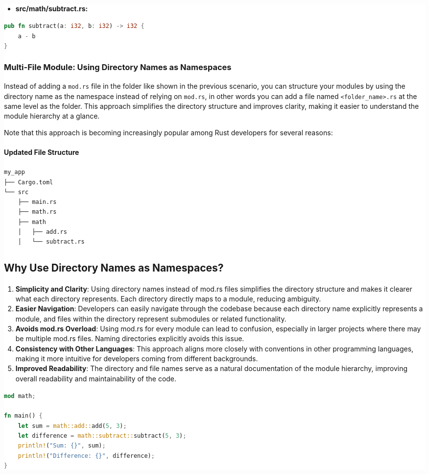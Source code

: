 - **src/math/subtract.rs:**

```rust
pub fn subtract(a: i32, b: i32) -> i32 {
    a - b
}
```

### Multi-File Module: Using Directory Names as Namespaces

Instead of adding a `mod.rs` file in the folder like shown in the previous scenario, you can structure your modules by using the directory name as the namespace instead of relying on `mod.rs`, in other words you can add a file named `<folder_name>.rs` at the same level as the folder. This approach simplifies the directory structure and improves clarity, making it easier to understand the module hierarchy at a glance.

Note that this approach is becoming increasingly popular among Rust developers for several reasons:

#### Updated File Structure

```text
my_app
├── Cargo.toml
└── src
    ├── main.rs
    ├── math.rs
    ├── math
    │   ├── add.rs
    │   └── subtract.rs
```

## Why Use Directory Names as Namespaces?

1. **Simplicity and Clarity**: Using directory names instead of mod.rs files simplifies the directory structure and makes it clearer what each directory represents. Each directory directly maps to a module, reducing ambiguity.
2. **Easier Navigation**: Developers can easily navigate through the codebase because each directory name explicitly represents a module, and files within the directory represent submodules or related functionality.
3. **Avoids mod.rs Overload**: Using mod.rs for every module can lead to confusion, especially in larger projects where there may be multiple mod.rs files. Naming directories explicitly avoids this issue.
4. **Consistency with Other Languages**: This approach aligns more closely with conventions in other programming languages, making it more intuitive for developers coming from different backgrounds.
5. **Improved Readability**: The directory and file names serve as a natural documentation of the module hierarchy, improving overall readability and maintainability of the code.

```rust
mod math;

fn main() {
    let sum = math::add::add(5, 3);
    let difference = math::subtract::subtract(5, 3);
    println!("Sum: {}", sum);
    println!("Difference: {}", difference);
}
```
